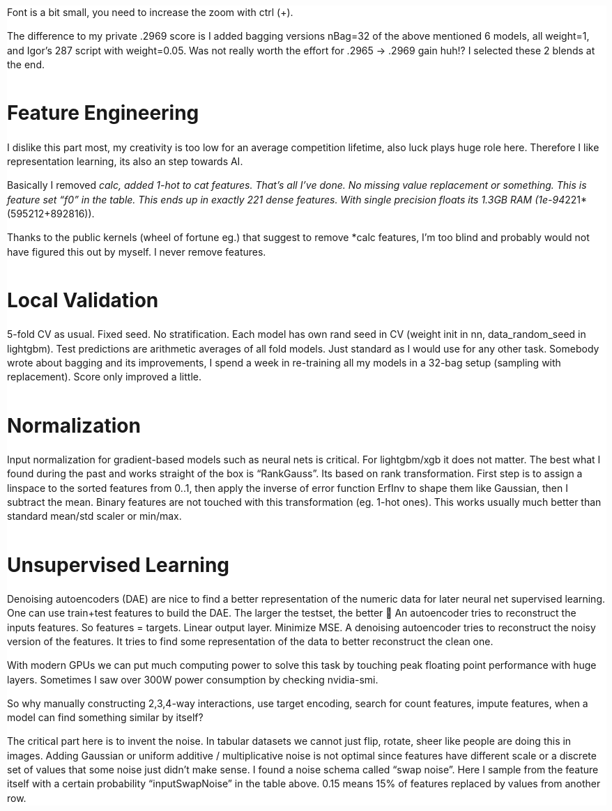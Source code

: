 Font is a bit small, you need to increase the zoom with ctrl (+).

The difference to my private .2969 score is I added bagging versions nBag=32 of the above mentioned 6 models, all weight=1, and Igor’s 287 script with weight=0.05. Was not really worth the effort for .2965 -> .2969 gain huh!? I selected these 2 blends at the end.

# Feature Engineering

I dislike this part most, my creativity is too low for an average competition lifetime, also luck plays huge role here. Therefore I like representation learning, its also an step towards AI.

Basically I removed *calc, added 1-hot to *cat features. That’s all I’ve done. No missing value replacement or something. This is feature set “f0” in the table. This ends up in exactly 221 dense features. With single precision floats its 1.3GB RAM (1e-9*4*221*(595212+892816)).

Thanks to the public kernels (wheel of fortune eg.) that suggest to remove *calc features, I’m too blind and probably would not have figured this out by myself. I never remove features.

# Local Validation

5-fold CV as usual. Fixed seed. No stratification. Each model has own rand seed in CV (weight init in nn, data_random_seed in lightgbm). Test predictions are arithmetic averages of all fold models. Just standard as I would use for any other task. Somebody wrote about bagging and its improvements, I spend a week in re-training all my models in a 32-bag setup (sampling with replacement). Score only improved a little.

# Normalization

Input normalization for gradient-based models such as neural nets is critical. For lightgbm/xgb it does not matter. The best what I found during the past and works straight of the box is “RankGauss”. Its based on rank transformation. First step is to assign a linspace to the sorted features from 0..1, then apply the inverse of error function ErfInv to shape them like Gaussian, then I subtract the mean. Binary features are not touched with this transformation (eg. 1-hot ones). This works usually much better than standard mean/std scaler or min/max.

# Unsupervised Learning

Denoising autoencoders (DAE) are nice to find a better representation of the numeric data for later neural net supervised learning. One can use train+test features to build the DAE. The larger the testset, the better 🙂 An autoencoder tries to reconstruct the inputs features. So features = targets. Linear output layer. Minimize MSE. A denoising autoencoder tries to reconstruct the noisy version of the features. It tries to find some representation of the data to better reconstruct the clean one.

With modern GPUs we can put much computing power to solve this task by touching peak floating point performance with huge layers. Sometimes I saw over 300W power consumption by checking nvidia-smi.

So why manually constructing 2,3,4-way interactions, use target encoding, search for count features, impute features, when a model can find something similar by itself?

The critical part here is to invent the noise. In tabular datasets we cannot just flip, rotate, sheer like people are doing this in images. Adding Gaussian or uniform additive / multiplicative noise is not optimal since features have different scale or a discrete set of values that some noise just didn’t make sense. I found a noise schema called “swap noise”. Here I sample from the feature itself with a certain probability “inputSwapNoise” in the table above. 0.15 means 15% of features replaced by values from another row.
